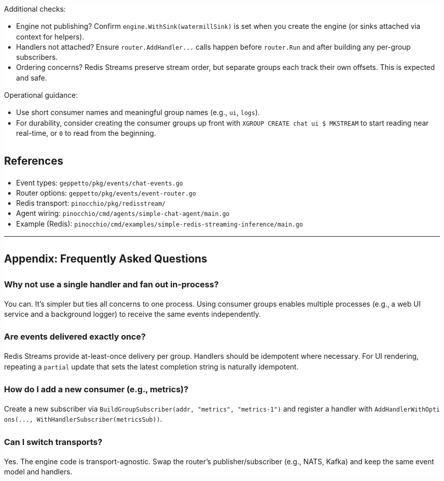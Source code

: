 Additional checks:
- Engine not publishing? Confirm `engine.WithSink(watermillSink)` is set when you create the engine (or sinks attached via context for helpers).
- Handlers not attached? Ensure `router.AddHandler...` calls happen before `router.Run` and after building any per-group subscribers.
- Ordering concerns? Redis Streams preserve stream order, but separate groups each track their own offsets. This is expected and safe.

Operational guidance:
- Use short consumer names and meaningful group names (e.g., `ui`, `logs`).
- For durability, consider creating the consumer groups up front with `XGROUP CREATE chat ui $ MKSTREAM` to start reading near real-time, or `0` to read from the beginning.

## References

- Event types: `geppetto/pkg/events/chat-events.go`
- Router options: `geppetto/pkg/events/event-router.go`
- Redis transport: `pinocchio/pkg/redisstream/`
- Agent wiring: `pinocchio/cmd/agents/simple-chat-agent/main.go`
- Example (Redis): `pinocchio/cmd/examples/simple-redis-streaming-inference/main.go`

---

## Appendix: Frequently Asked Questions

### Why not use a single handler and fan out in-process?
You can. It’s simpler but ties all concerns to one process. Using consumer groups enables multiple processes (e.g., a web UI service and a background logger) to receive the same events independently.

### Are events delivered exactly once?
Redis Streams provide at-least-once delivery per group. Handlers should be idempotent where necessary. For UI rendering, repeating a `partial` update that sets the latest completion string is naturally idempotent.

### How do I add a new consumer (e.g., metrics)?
Create a new subscriber via `BuildGroupSubscriber(addr, "metrics", "metrics-1")` and register a handler with `AddHandlerWithOptions(..., WithHandlerSubscriber(metricsSub))`.

### Can I switch transports?
Yes. The engine code is transport-agnostic. Swap the router’s publisher/subscriber (e.g., NATS, Kafka) and keep the same event model and handlers.



